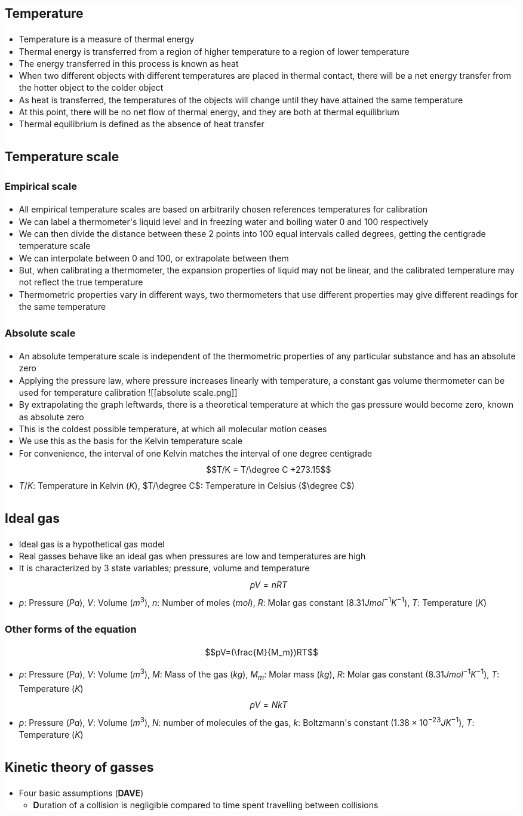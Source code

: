 ## Temperature
- Temperature is a measure of thermal energy
- Thermal energy is transferred from a region of higher temperature to a region of lower temperature
- The energy transferred in this process is known as heat
- When two different objects with different temperatures are placed in thermal contact, there will be a net energy transfer from the hotter object to the colder object
- As heat is transferred, the temperatures of the objects will change until they have attained the same temperature
- At this point, there will be no net flow of thermal energy, and they are both at thermal equilibrium
- Thermal equilibrium is defined as the absence of heat transfer
## Temperature scale
### Empirical scale
- All empirical temperature scales are based on arbitrarily chosen references temperatures for calibration
- We can label a thermometer's liquid level and in freezing water and boiling water 0 and 100 respectively
- We can then divide the distance between these 2 points into 100 equal intervals called degrees, getting the centigrade temperature scale
- We can interpolate between 0 and 100, or extrapolate between them
- But, when calibrating a thermometer, the expansion properties of liquid may not be linear, and the calibrated temperature may not reflect the true temperature
- Thermometric properties vary in different ways, two thermometers that use different properties may give different readings for the same temperature
### Absolute scale
- An absolute temperature scale is independent of the thermometric properties of any particular substance and has an absolute zero
- Applying the pressure law, where pressure increases linearly with temperature, a constant gas volume thermometer can be used for temperature calibration
![[absolute scale.png]]
- By extrapolating the graph leftwards, there is a theoretical temperature at which the gas pressure would become zero, known as absolute zero
- This is the coldest possible temperature, at which all molecular motion ceases
- We use this as the basis for the Kelvin temperature scale
- For convenience, the interval of one Kelvin matches the interval of one degree centigrade 
  $$T/K = T/\degree C +273.15$$
- $T/K$: Temperature in Kelvin ($K$), $T/\degree C$: Temperature in Celsius ($\degree C$)
## Ideal gas
- Ideal gas is a hypothetical gas model
- Real gasses behave like an ideal gas when pressures are low and temperatures are high
- It is characterized by 3 state variables; pressure, volume and temperature
  $$pV = nRT$$
- $p$: Pressure ($Pa$), $V$: Volume ($m^3$), $n$: Number of moles ($mol$), $R$: Molar gas constant ($8.31Jmol^{-1}K^{-1}$), $T$: Temperature ($K$)
### Other forms of the equation
$$pV=(\frac{M}{M_m})RT$$
- $p$: Pressure ($Pa$), $V$: Volume ($m^3$), $M$: Mass of the gas ($kg$), $M_m$: Molar mass ($kg$), $R$: Molar gas constant ($8.31Jmol^{-1}K^{-1}$), $T$: Temperature ($K$)
$$pV = NkT$$
- $p$: Pressure ($Pa$), $V$: Volume ($m^3$), $N$: number of molecules of the gas, $k$: Boltzmann's constant ($1.38\times10^{-23}JK^{-1}$), $T$: Temperature ($K$)
## Kinetic theory of gasses
- Four basic assumptions (**DAVE**)
	- **D**uration of a collision is negligible compared to time spent travelling between collisions